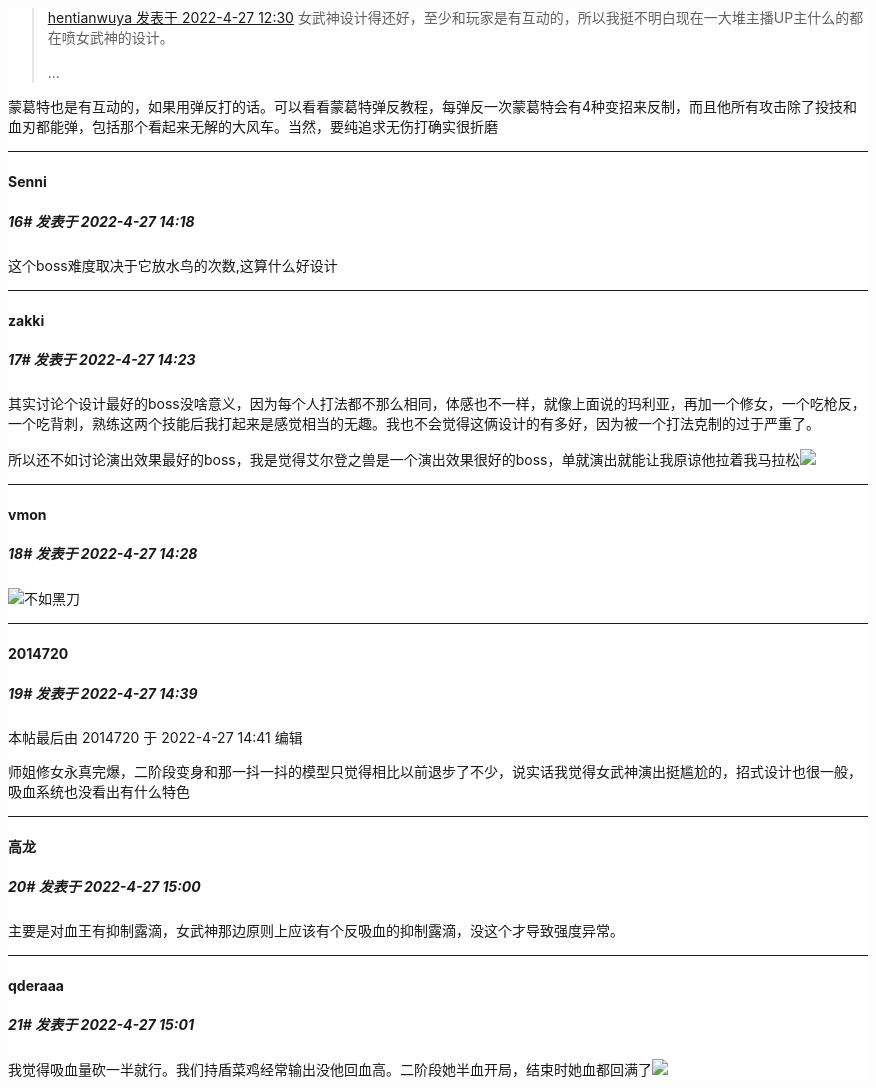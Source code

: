 <blockquote><a href="httphttps://bbs.saraba1st.com/2b/forum.php?mod=redirect&amp;goto=findpost&amp;pid=55603774&amp;ptid=2066628" target="_blank">hentianwuya 发表于 2022-4-27 12:30</a>
女武神设计得还好，至少和玩家是有互动的，所以我挺不明白现在一大堆主播UP主什么的都在喷女武神的设计。

 ...</blockquote>
蒙葛特也是有互动的，如果用弹反打的话。可以看看蒙葛特弹反教程，每弹反一次蒙葛特会有4种变招来反制，而且他所有攻击除了投技和血刃都能弹，包括那个看起来无解的大风车。当然，要纯追求无伤打确实很折磨

*****

####  Senni  
##### 16#       发表于 2022-4-27 14:18

这个boss难度取决于它放水鸟的次数,这算什么好设计

*****

####  zakki  
##### 17#       发表于 2022-4-27 14:23

其实讨论个设计最好的boss没啥意义，因为每个人打法都不那么相同，体感也不一样，就像上面说的玛利亚，再加一个修女，一个吃枪反，一个吃背刺，熟练这两个技能后我打起来是感觉相当的无趣。我也不会觉得这俩设计的有多好，因为被一个打法克制的过于严重了。

所以还不如讨论演出效果最好的boss，我是觉得艾尔登之兽是一个演出效果很好的boss，单就演出就能让我原谅他拉着我马拉松<img src="https://static.saraba1st.com/image/smiley/face2017/009.gif" referrerpolicy="no-referrer">

*****

####  vmon  
##### 18#       发表于 2022-4-27 14:28

<img src="https://static.saraba1st.com/image/smiley/face2017/067.png" referrerpolicy="no-referrer">不如黑刀

*****

####  2014720  
##### 19#       发表于 2022-4-27 14:39

 本帖最后由 2014720 于 2022-4-27 14:41 编辑 

师姐修女永真完爆，二阶段变身和那一抖一抖的模型只觉得相比以前退步了不少，说实话我觉得女武神演出挺尴尬的，招式设计也很一般，吸血系统也没看出有什么特色

*****

####  高龙  
##### 20#       发表于 2022-4-27 15:00

主要是对血王有抑制露滴，女武神那边原则上应该有个反吸血的抑制露滴，没这个才导致强度异常。

*****

####  qderaaa  
##### 21#       发表于 2022-4-27 15:01

我觉得吸血量砍一半就行。我们持盾菜鸡经常输出没他回血高。二阶段她半血开局，结束时她血都回满了<img src="https://static.saraba1st.com/image/smiley/face2017/001.png" referrerpolicy="no-referrer">
